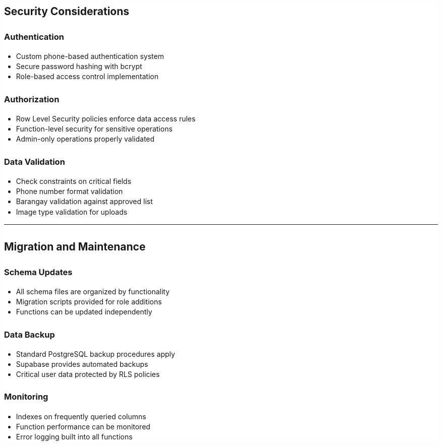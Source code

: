 
## Security Considerations

### Authentication
- Custom phone-based authentication system
- Secure password hashing with bcrypt
- Role-based access control implementation

### Authorization
- Row Level Security policies enforce data access rules
- Function-level security for sensitive operations
- Admin-only operations properly validated

### Data Validation
- Check constraints on critical fields
- Phone number format validation
- Barangay validation against approved list
- Image type validation for uploads

---

## Migration and Maintenance

### Schema Updates
- All schema files are organized by functionality
- Migration scripts provided for role additions
- Functions can be updated independently

### Data Backup
- Standard PostgreSQL backup procedures apply
- Supabase provides automated backups
- Critical user data protected by RLS policies

### Monitoring
- Indexes on frequently queried columns
- Function performance can be monitored
- Error logging built into all functions
